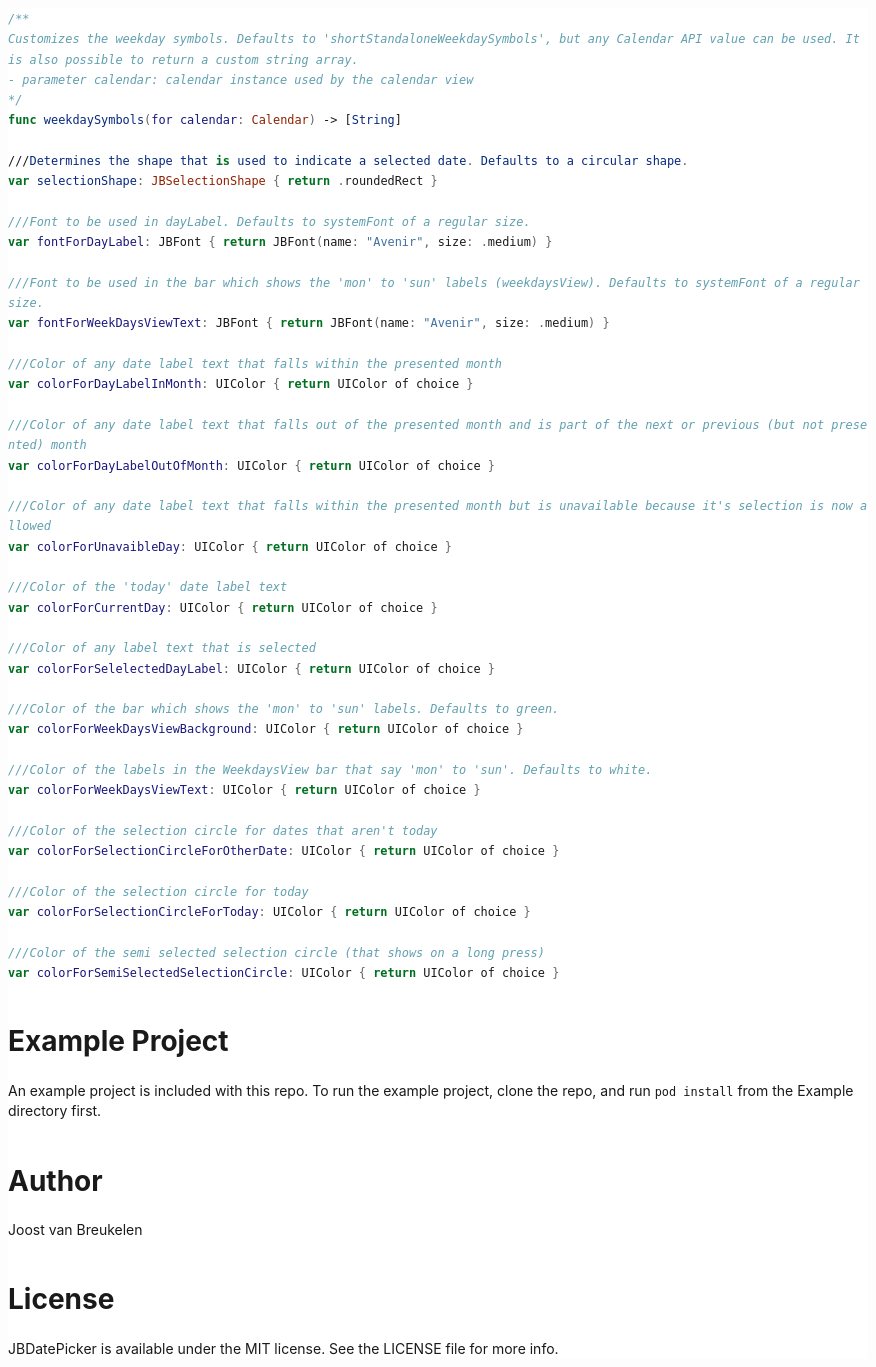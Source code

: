 ```swift
/**
Customizes the weekday symbols. Defaults to 'shortStandaloneWeekdaySymbols', but any Calendar API value can be used. It is also possible to return a custom string array. 
- parameter calendar: calendar instance used by the calendar view
*/
func weekdaySymbols(for calendar: Calendar) -> [String]

///Determines the shape that is used to indicate a selected date. Defaults to a circular shape. 
var selectionShape: JBSelectionShape { return .roundedRect }

///Font to be used in dayLabel. Defaults to systemFont of a regular size.
var fontForDayLabel: JBFont { return JBFont(name: "Avenir", size: .medium) }

///Font to be used in the bar which shows the 'mon' to 'sun' labels (weekdaysView). Defaults to systemFont of a regular size.
var fontForWeekDaysViewText: JBFont { return JBFont(name: "Avenir", size: .medium) }

///Color of any date label text that falls within the presented month
var colorForDayLabelInMonth: UIColor { return UIColor of choice }

///Color of any date label text that falls out of the presented month and is part of the next or previous (but not presented) month
var colorForDayLabelOutOfMonth: UIColor { return UIColor of choice }

///Color of any date label text that falls within the presented month but is unavailable because it's selection is now allowed
var colorForUnavaibleDay: UIColor { return UIColor of choice }

///Color of the 'today' date label text
var colorForCurrentDay: UIColor { return UIColor of choice }

///Color of any label text that is selected
var colorForSelelectedDayLabel: UIColor { return UIColor of choice }

///Color of the bar which shows the 'mon' to 'sun' labels. Defaults to green. 
var colorForWeekDaysViewBackground: UIColor { return UIColor of choice }

///Color of the labels in the WeekdaysView bar that say 'mon' to 'sun'. Defaults to white.
var colorForWeekDaysViewText: UIColor { return UIColor of choice }

///Color of the selection circle for dates that aren't today
var colorForSelectionCircleForOtherDate: UIColor { return UIColor of choice }

///Color of the selection circle for today
var colorForSelectionCircleForToday: UIColor { return UIColor of choice }

///Color of the semi selected selection circle (that shows on a long press)
var colorForSemiSelectedSelectionCircle: UIColor { return UIColor of choice }
```

Example Project
==========
An example project is included with this repo. To run the example project, clone the repo, and run `pod install` from the Example directory first.

Author
==========
Joost van Breukelen

License
==========
JBDatePicker is available under the MIT license. See the LICENSE file for more info.
